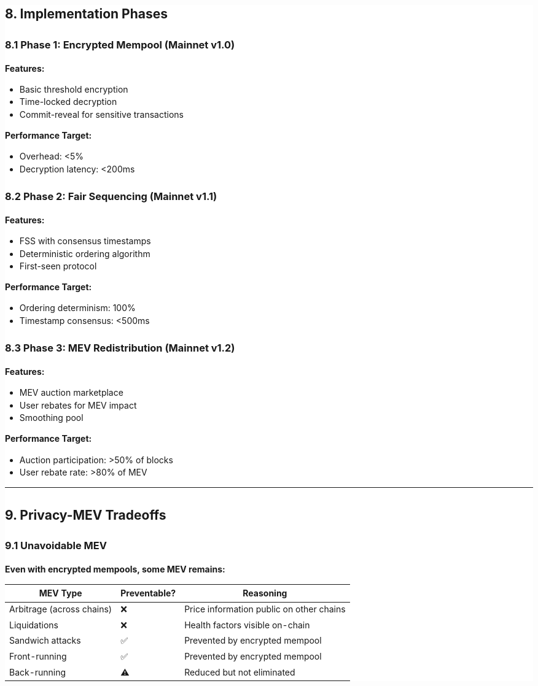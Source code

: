 
## 8. Implementation Phases

### 8.1 Phase 1: Encrypted Mempool (Mainnet v1.0)

**Features:**
- Basic threshold encryption
- Time-locked decryption
- Commit-reveal for sensitive transactions

**Performance Target:**
- Overhead: <5%
- Decryption latency: <200ms

### 8.2 Phase 2: Fair Sequencing (Mainnet v1.1)

**Features:**
- FSS with consensus timestamps
- Deterministic ordering algorithm
- First-seen protocol

**Performance Target:**
- Ordering determinism: 100%
- Timestamp consensus: <500ms

### 8.3 Phase 3: MEV Redistribution (Mainnet v1.2)

**Features:**
- MEV auction marketplace
- User rebates for MEV impact
- Smoothing pool

**Performance Target:**
- Auction participation: >50% of blocks
- User rebate rate: >80% of MEV

---

## 9. Privacy-MEV Tradeoffs

### 9.1 Unavoidable MEV

**Even with encrypted mempools, some MEV remains:**

| MEV Type                  | Preventable? | Reasoning                                |
| ------------------------- | ------------ | ---------------------------------------- |
| Arbitrage (across chains) | ❌            | Price information public on other chains |
| Liquidations              | ❌            | Health factors visible on-chain          |
| Sandwich attacks          | ✅            | Prevented by encrypted mempool           |
| Front-running             | ✅            | Prevented by encrypted mempool           |
| Back-running              | ⚠️            | Reduced but not eliminated               |
